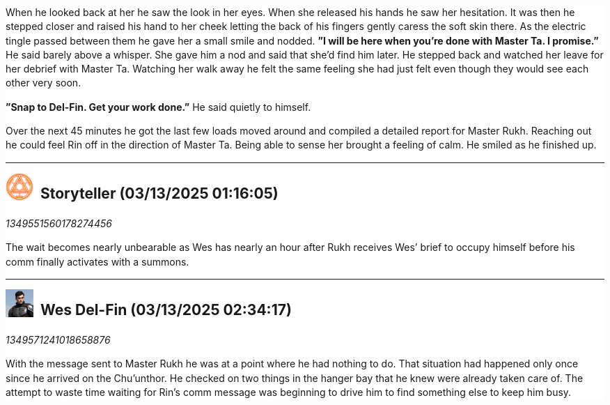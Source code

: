When he looked back at her he saw the look in her eyes.  When she released his hands he saw her hesitation.   It was then he stepped closer and raised his hand to her cheek  letting the back of his fingers gently caress the soft skin there.  As the electric tingle passed between them he gave her a small smile and nodded.  **”I will be here when you’re done with Master Ta.  I promise.”** He said barely above a whisper.  She gave him a nod and said  that she’d find him later.   He stepped back and watched her leave for her debrief with Master Ta.  Watching her walk away he felt the same feeling she had just felt even though they would see each other very soon.  


**”Snap to Del-Fin.  Get your work done.”** He said quietly to himself.  


Over the next 45 minutes he got the last few loads moved around and compiled a detailed report for Master Rukh.  Reaching out he could feel Rin off in the direction of Master Ta.  Being able to sense her brought a feeling of calm.   He smiled as he finished up.

---

<img src="avatars/1347597596570419233/b8fa7adab1563d809ff388473bd64201.png" alt="avatar" style="width: 40px; height: 40px; margin-right: 10px;" width="40" height="40" align="left">

## **Storyteller** (03/13/2025 01:16:05) <br style='clear: both;'>

*1349551560178274456*

The wait becomes nearly unbearable as Wes has nearly an hour after Rukh receives Wes’ brief  to occupy himself before his comm finally activates with a summons.

---

<img src="avatars/1347597596570419233/59de8da9d6db064613a68740ba0e4f59.png" alt="avatar" style="width: 40px; height: 40px; margin-right: 10px;" width="40" height="40" align="left">

## **Wes Del-Fin** (03/13/2025 02:34:17) <br style='clear: both;'>

*1349571241018658876*

With the message sent to Master Rukh he was at a point where he had nothing to do.  That situation had happened only once since he arrived on the Chu’unthor.  He checked on two things in the hanger bay that he knew were already taken care of.  The attempt to waste time waiting for Rin’s comm message was beginning to drive him to find something else to keep him busy.  
